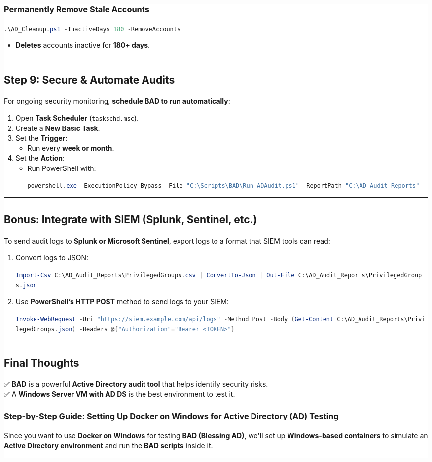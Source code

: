 ### **Permanently Remove Stale Accounts**
```powershell
.\AD_Cleanup.ps1 -InactiveDays 180 -RemoveAccounts
```
- **Deletes** accounts inactive for **180+ days**.

---

## **Step 9: Secure & Automate Audits**
For ongoing security monitoring, **schedule BAD to run automatically**:

1. Open **Task Scheduler** (`taskschd.msc`).
2. Create a **New Basic Task**.
3. Set the **Trigger**:
   - Run every **week or month**.
4. Set the **Action**:
   - Run PowerShell with:
     ```powershell
     powershell.exe -ExecutionPolicy Bypass -File "C:\Scripts\BAD\Run-ADAudit.ps1" -ReportPath "C:\AD_Audit_Reports"
     ```

---

## **Bonus: Integrate with SIEM (Splunk, Sentinel, etc.)**
To send audit logs to **Splunk or Microsoft Sentinel**, export logs to a format that SIEM tools can read:

1. Convert logs to JSON:
   ```powershell
   Import-Csv C:\AD_Audit_Reports\PrivilegedGroups.csv | ConvertTo-Json | Out-File C:\AD_Audit_Reports\PrivilegedGroups.json
   ```

2. Use **PowerShell’s HTTP POST** method to send logs to your SIEM:
   ```powershell
   Invoke-WebRequest -Uri "https://siem.example.com/api/logs" -Method Post -Body (Get-Content C:\AD_Audit_Reports\PrivilegedGroups.json) -Headers @{"Authorization"="Bearer <TOKEN>"}
   ```

---

## **Final Thoughts**
✅ **BAD** is a powerful **Active Directory audit tool** that helps identify security risks.  
✅ A **Windows Server VM with AD DS** is the best environment to test it.  


### **Step-by-Step Guide: Setting Up Docker on Windows for Active Directory (AD) Testing**

Since you want to use **Docker on Windows** for testing **BAD (Blessing AD)**, we'll set up **Windows-based containers** to simulate an **Active Directory environment** and run the **BAD scripts** inside it.

---